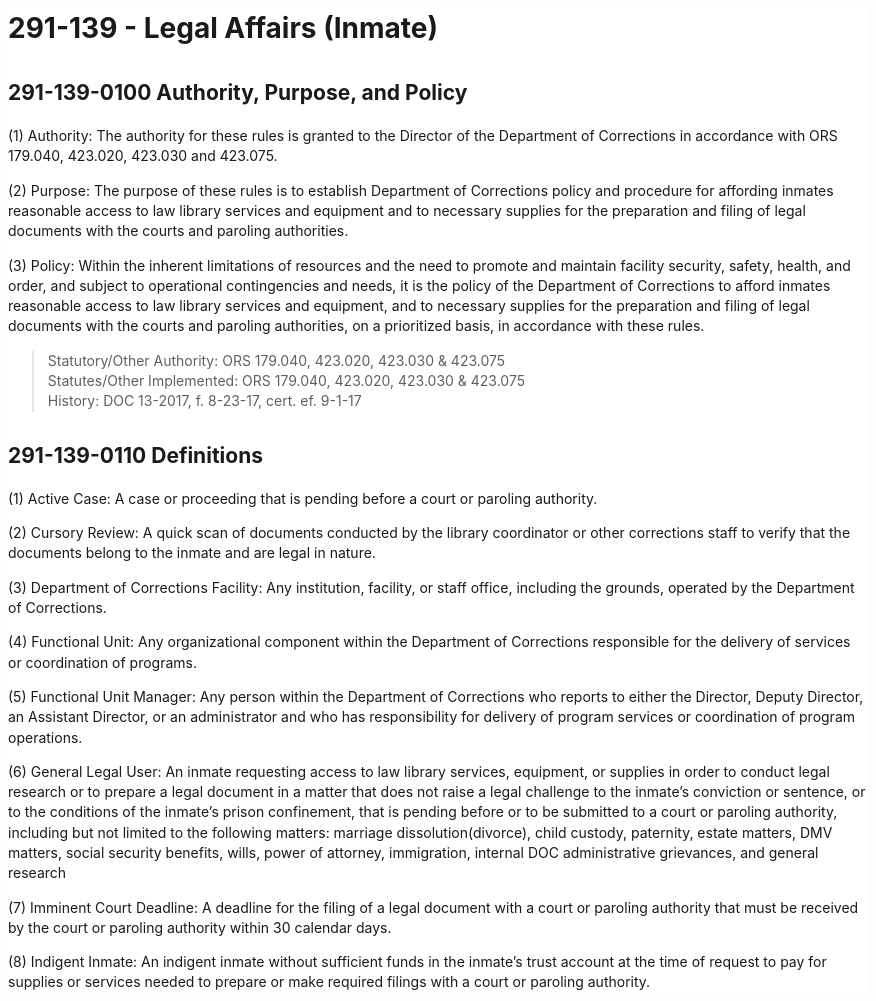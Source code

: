 # 291-139 - Legal Affairs \(Inmate\)

## 291-139-0100 Authority, Purpose, and Policy

\(1\) Authority: The authority for these rules is granted to the Director of the Department of Corrections in accordance with ORS 179.040, 423.020, 423.030 and 423.075.

\(2\) Purpose: The purpose of these rules is to establish Department of Corrections policy and procedure for affording inmates reasonable access to law library services and equipment and to necessary supplies for the preparation and filing of legal documents with the courts and paroling authorities.

\(3\) Policy: Within the inherent limitations of resources and the need to promote and maintain facility security, safety, health, and order, and subject to operational contingencies and needs, it is the policy of the Department of Corrections to afford inmates reasonable access to law library services and equipment, and to necessary supplies for the preparation and filing of legal documents with the courts and paroling authorities, on a prioritized basis, in accordance with these rules.

> Statutory/Other Authority: ORS 179.040, 423.020, 423.030 & 423.075   
> Statutes/Other Implemented: ORS 179.040, 423.020, 423.030 & 423.075   
> History: DOC 13-2017, f. 8-23-17, cert. ef. 9-1-17

## 291-139-0110 Definitions

\(1\) Active Case: A case or proceeding that is pending before a court or paroling authority.

\(2\) Cursory Review: A quick scan of documents conducted by the library coordinator or other corrections staff to verify that the documents belong to the inmate and are legal in nature.

\(3\) Department of Corrections Facility: Any institution, facility, or staff office, including the grounds, operated by the Department of Corrections.

\(4\) Functional Unit: Any organizational component within the Department of Corrections responsible for the delivery of services or coordination of programs.

\(5\) Functional Unit Manager: Any person within the Department of Corrections who reports to either the Director, Deputy Director, an Assistant Director, or an administrator and who has responsibility for delivery of program services or coordination of program operations.

\(6\) General Legal User: An inmate requesting access to law library services, equipment, or supplies in order to conduct legal research or to prepare a legal document in a matter that does not raise a legal challenge to the inmate’s conviction or sentence, or to the conditions of the inmate’s prison confinement, that is pending before or to be submitted to a court or paroling authority, including but not limited to the following matters: marriage dissolution\(divorce\), child custody, paternity, estate matters, DMV matters, social security benefits, wills, power of attorney, immigration, internal DOC administrative grievances, and general research

\(7\) Imminent Court Deadline: A deadline for the filing of a legal document with a court or paroling authority that must be received by the court or paroling authority within 30 calendar days.

\(8\) Indigent Inmate: An indigent inmate without sufficient funds in the inmate’s trust account at the time of request to pay for supplies or services needed to prepare or make required filings with a court or paroling authority.
